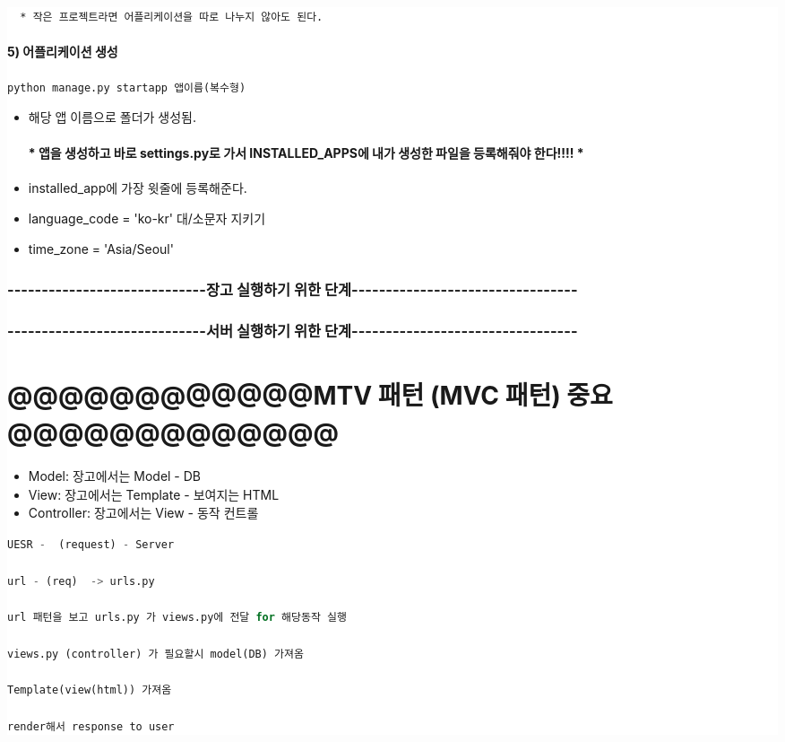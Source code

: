       * 작은 프로젝트라면 어플리케이션을 따로 나누지 않아도 된다.

        

#### 5) 어플리케이션 생성

```python
python manage.py startapp 앱이름(복수형)
```

* 해당 앱 이름으로 폴더가 생성됨.

  #### * 앱을 생성하고 바로 settings.py로 가서 INSTALLED_APPS에 내가 생성한 파일을 등록해줘야 한다!!!! *

* installed_app에 가장 윗줄에 등록해준다.

* language_code = 'ko-kr' 대/소문자 지키기

* time_zone = 'Asia/Seoul'



### -----------------------------장고 실행하기 위한 단계---------------------------------







### -----------------------------서버 실행하기 위한 단계---------------------------------



# @@@@@@@@@@@@MTV 패턴 (MVC 패턴) 중요@@@@@@@@@@@@@

* Model: 장고에서는 Model - DB
* View: 장고에서는 Template - 보여지는 HTML
* Controller: 장고에서는 View - 동작 컨트롤



```python
UESR -  (request) - Server

url - (req)  -> urls.py

url 패턴을 보고 urls.py 가 views.py에 전달 for 해당동작 실행

views.py (controller) 가 필요할시 model(DB) 가져옴

Template(view(html)) 가져옴

render해서 response to user
```


